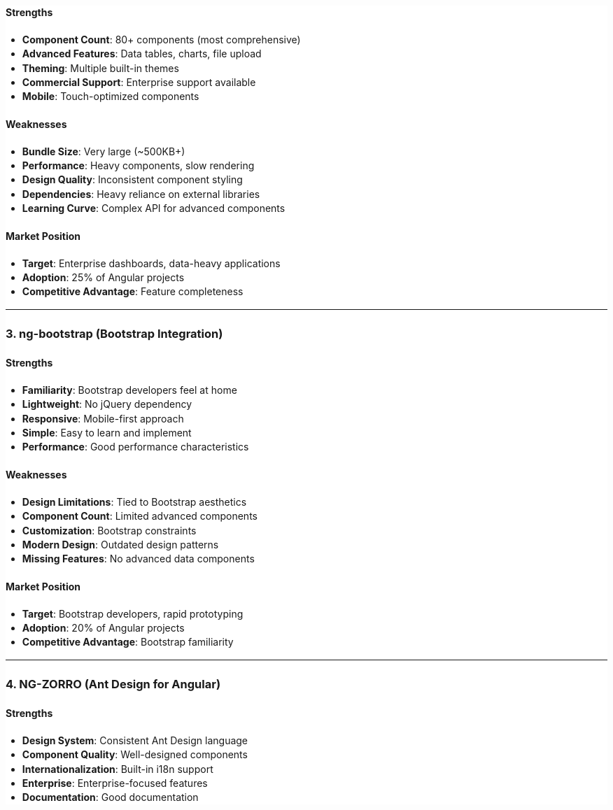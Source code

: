 #### Strengths
- **Component Count**: 80+ components (most comprehensive)
- **Advanced Features**: Data tables, charts, file upload
- **Theming**: Multiple built-in themes
- **Commercial Support**: Enterprise support available
- **Mobile**: Touch-optimized components

#### Weaknesses
- **Bundle Size**: Very large (~500KB+)
- **Performance**: Heavy components, slow rendering
- **Design Quality**: Inconsistent component styling
- **Dependencies**: Heavy reliance on external libraries
- **Learning Curve**: Complex API for advanced components

#### Market Position
- **Target**: Enterprise dashboards, data-heavy applications
- **Adoption**: 25% of Angular projects
- **Competitive Advantage**: Feature completeness

---

### 3. **ng-bootstrap** (Bootstrap Integration)

#### Strengths
- **Familiarity**: Bootstrap developers feel at home
- **Lightweight**: No jQuery dependency
- **Responsive**: Mobile-first approach
- **Simple**: Easy to learn and implement
- **Performance**: Good performance characteristics

#### Weaknesses
- **Design Limitations**: Tied to Bootstrap aesthetics
- **Component Count**: Limited advanced components
- **Customization**: Bootstrap constraints
- **Modern Design**: Outdated design patterns
- **Missing Features**: No advanced data components

#### Market Position
- **Target**: Bootstrap developers, rapid prototyping
- **Adoption**: 20% of Angular projects
- **Competitive Advantage**: Bootstrap familiarity

---

### 4. **NG-ZORRO** (Ant Design for Angular)

#### Strengths
- **Design System**: Consistent Ant Design language
- **Component Quality**: Well-designed components
- **Internationalization**: Built-in i18n support
- **Enterprise**: Enterprise-focused features
- **Documentation**: Good documentation
